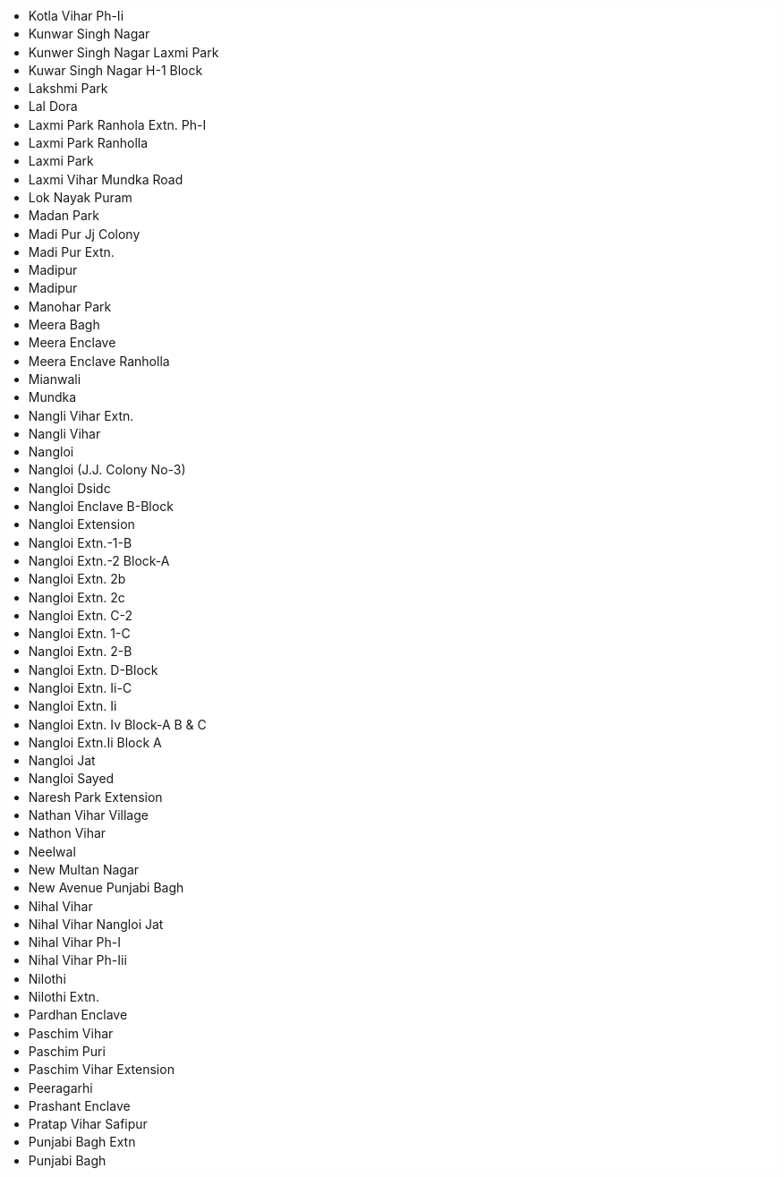 - Kotla Vihar Ph-Ii
- Kunwar Singh Nagar
- Kunwer Singh Nagar Laxmi Park
- Kuwar Singh Nagar H-1 Block
- Lakshmi Park
- Lal Dora
- Laxmi Park Ranhola Extn. Ph-I
- Laxmi Park Ranholla
- Laxmi Park
- Laxmi Vihar Mundka Road
- Lok Nayak Puram
- Madan Park
- Madi Pur Jj Colony
- Madi Pur Extn.
- Madipur
- Madipur
- Manohar Park
- Meera Bagh
- Meera Enclave
- Meera Enclave Ranholla
- Mianwali
- Mundka
- Nangli Vihar Extn.
- Nangli Vihar
- Nangloi
- Nangloi (J.J. Colony No-3)
- Nangloi Dsidc
- Nangloi Enclave B-Block
- Nangloi Extension
- Nangloi Extn.-1-B
- Nangloi Extn.-2 Block-A
- Nangloi Extn. 2b
- Nangloi Extn. 2c
- Nangloi Extn. C-2
- Nangloi Extn. 1-C
- Nangloi Extn. 2-B
- Nangloi Extn. D-Block
- Nangloi Extn. Ii-C
- Nangloi Extn. Ii
- Nangloi Extn. Iv Block-A B & C
- Nangloi Extn.Ii Block A
- Nangloi Jat
- Nangloi Sayed
- Naresh Park Extension
- Nathan Vihar Village
- Nathon Vihar
- Neelwal
- New Multan Nagar
- New Avenue Punjabi Bagh
- Nihal Vihar
- Nihal Vihar Nangloi Jat
- Nihal Vihar Ph-I
- Nihal Vihar Ph-Iii
- Nilothi
- Nilothi Extn.
- Pardhan Enclave
- Paschim Vihar
- Paschim Puri
- Paschim Vihar Extension
- Peeragarhi
- Prashant Enclave
- Pratap Vihar Safipur
- Punjabi Bagh Extn
- Punjabi Bagh